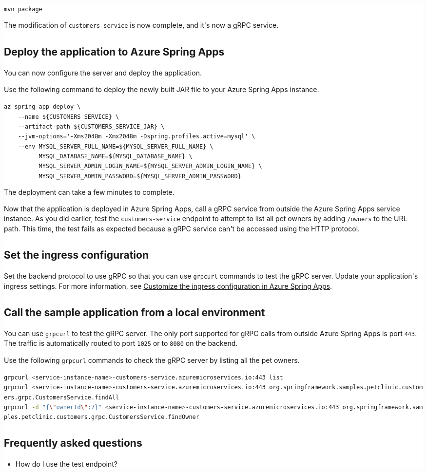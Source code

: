```bash
mvn package
```

The modification of `customers-service` is now complete, and it's now a gRPC service.

## Deploy the application to Azure Spring Apps

You can now configure the server and deploy the application.

Use the following command to deploy the newly built JAR file to your Azure Spring Apps instance.

```azurecli
az spring app deploy \
    --name ${CUSTOMERS_SERVICE} \
    --artifact-path ${CUSTOMERS_SERVICE_JAR} \
    --jvm-options='-Xms2048m -Xmx2048m -Dspring.profiles.active=mysql' \
    --env MYSQL_SERVER_FULL_NAME=${MYSQL_SERVER_FULL_NAME} \
          MYSQL_DATABASE_NAME=${MYSQL_DATABASE_NAME} \
          MYSQL_SERVER_ADMIN_LOGIN_NAME=${MYSQL_SERVER_ADMIN_LOGIN_NAME} \
          MYSQL_SERVER_ADMIN_PASSWORD=${MYSQL_SERVER_ADMIN_PASSWORD}
```

The deployment can take a few minutes to complete.

Now that the application is deployed in Azure Spring Apps, call a gRPC service from outside the Azure Spring Apps service instance. As you did earlier, test the `customers-service` endpoint to attempt to list all pet owners by adding `/owners` to the URL path. This time, the test fails as expected because a gRPC service can't be accessed using the HTTP protocol.

## Set the ingress configuration

Set the backend protocol to use gRPC so that you can use `grpcurl` commands to test the gRPC server. Update your application's ingress settings. For more information, see [Customize the ingress configuration in Azure Spring Apps](how-to-configure-ingress.md).

## Call the sample application from a local environment

You can use `grpcurl` to test the gRPC server. The only port supported for gRPC calls from outside Azure Spring Apps is port `443`. The traffic is automatically routed to port `1025` or to `8080` on the backend.

Use the following `grpcurl` commands to check the gRPC server by listing all the pet owners.

```bash
grpcurl <service-instance-name>-customers-service.azuremicroservices.io:443 list
grpcurl <service-instance-name>-customers-service.azuremicroservices.io:443 org.springframework.samples.petclinic.customers.grpc.CustomersService.findAll
grpcurl -d "{\"ownerId\":7}" <service-instance-name>-customers-service.azuremicroservices.io:443 org.springframework.samples.petclinic.customers.grpc.CustomersService.findOwner
```

## Frequently asked questions

- How do I use the test endpoint?
